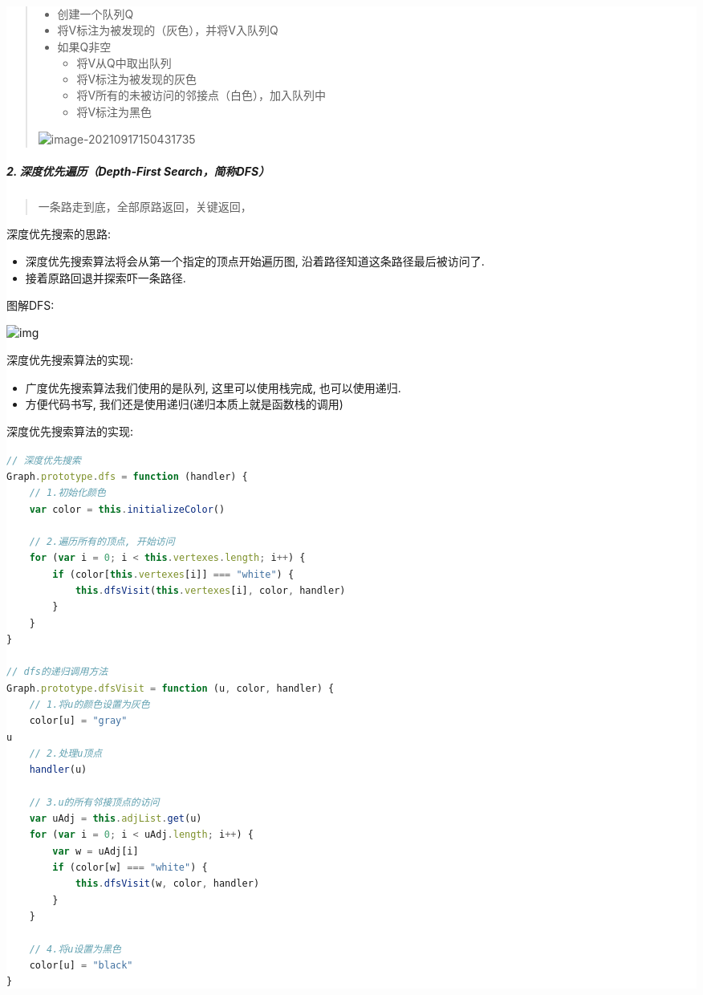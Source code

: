    > - 创建一个队列Q
   > - 将V标注为被发现的（灰色），并将V入队列Q
   > - 如果Q非空
   >   - 将V从Q中取出队列
   >   - 将V标注为被发现的灰色
   >   - 将V所有的未被访问的邻接点（白色），加入队列中
   >   - 将V标注为黑色
   >
   > ![image-20210917150431735](https://github.com/tangrui-star/picture/raw/master/20210917150431.png)

   

##### 2. 深度优先遍历（Depth-First Search，简称DFS）

> 一条路走到底，全部原路返回，关键返回，

深度优先搜索的思路:

- 深度优先搜索算法将会从第一个指定的顶点开始遍历图, 沿着路径知道这条路径最后被访问了.
- 接着原路回退并探索吓一条路径.

图解DFS:

![img](https:////upload-images.jianshu.io/upload_images/1102036-1c873ab8dad0805e?imageMogr2/auto-orient/strip|imageView2/2/w/1024/format/webp)

深度优先搜索算法的实现:

- 广度优先搜索算法我们使用的是队列, 这里可以使用栈完成, 也可以使用递归.
- 方便代码书写, 我们还是使用递归(递归本质上就是函数栈的调用)

深度优先搜索算法的实现:

```javascript
// 深度优先搜索
Graph.prototype.dfs = function (handler) {
    // 1.初始化颜色
    var color = this.initializeColor()

    // 2.遍历所有的顶点, 开始访问
    for (var i = 0; i < this.vertexes.length; i++) {
        if (color[this.vertexes[i]] === "white") {
            this.dfsVisit(this.vertexes[i], color, handler)
        }
    }
}

// dfs的递归调用方法
Graph.prototype.dfsVisit = function (u, color, handler) {
    // 1.将u的颜色设置为灰色
    color[u] = "gray"
u
    // 2.处理u顶点
    handler(u)

    // 3.u的所有邻接顶点的访问
    var uAdj = this.adjList.get(u)
    for (var i = 0; i < uAdj.length; i++) {
        var w = uAdj[i]
        if (color[w] === "white") {
            this.dfsVisit(w, color, handler)
        }
    }

    // 4.将u设置为黑色
    color[u] = "black"
}
```
